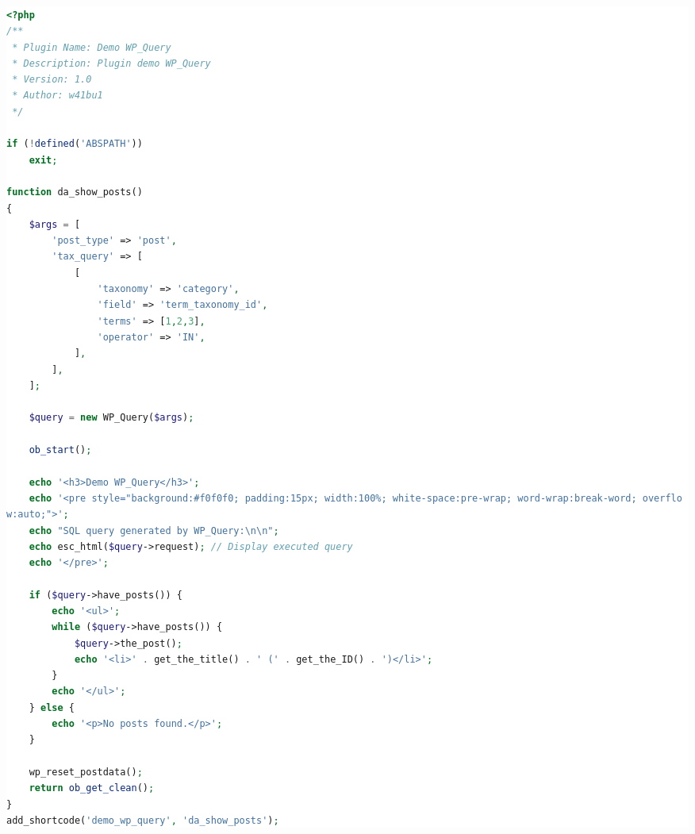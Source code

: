 ```php
<?php
/**
 * Plugin Name: Demo WP_Query
 * Description: Plugin demo WP_Query
 * Version: 1.0
 * Author: w41bu1
 */

if (!defined('ABSPATH'))
    exit;

function da_show_posts()
{
    $args = [
        'post_type' => 'post',
        'tax_query' => [
            [
                'taxonomy' => 'category',
                'field' => 'term_taxonomy_id',
                'terms' => [1,2,3],
                'operator' => 'IN',
            ],
        ],
    ];

    $query = new WP_Query($args);

    ob_start();

    echo '<h3>Demo WP_Query</h3>';
    echo '<pre style="background:#f0f0f0; padding:15px; width:100%; white-space:pre-wrap; word-wrap:break-word; overflow:auto;">';
    echo "SQL query generated by WP_Query:\n\n";
    echo esc_html($query->request); // Display executed query 
    echo '</pre>';

    if ($query->have_posts()) {
        echo '<ul>';
        while ($query->have_posts()) {
            $query->the_post();
            echo '<li>' . get_the_title() . ' (' . get_the_ID() . ')</li>';
        }
        echo '</ul>';
    } else {
        echo '<p>No posts found.</p>';
    }

    wp_reset_postdata();
    return ob_get_clean();
}
add_shortcode('demo_wp_query', 'da_show_posts');
```


[^tax_query]: Vì patch nằm trong file **src/wp-includes/class-wp-tax-query.php**, file này định nghĩa class `WP_Tax_Query`, chịu trách nhiệm xử lý tham số `tax_query` trong `WP_Query`. Nếu có thay đổi trong file này thì gần như chắc chắn nó liên quan đến quá trình **parse/validate** của `tax_query`.